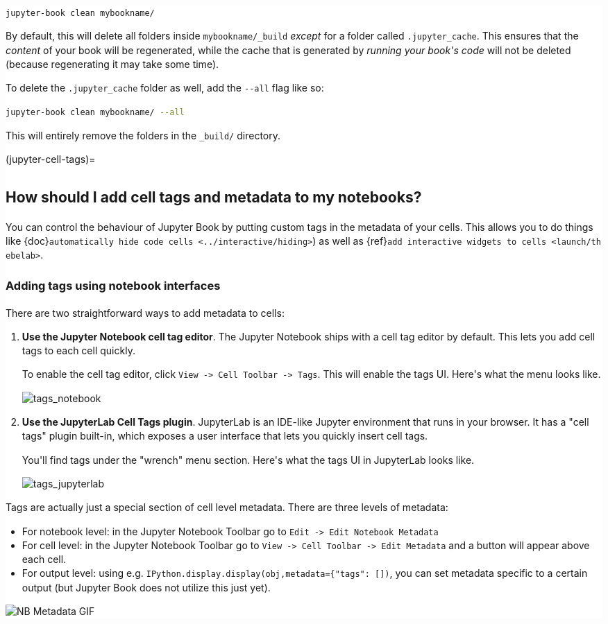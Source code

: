 ```bash
jupyter-book clean mybookname/
```

By default, this will delete all folders inside `mybookname/_build` *except*
for a folder called `.jupyter_cache`. This ensures that the *content* of your book
will be regenerated, while the cache that is generated by *running your book's code*
will not be deleted (because regenerating it may take some time).

To delete the `.jupyter_cache` folder as well, add the `--all` flag like so:

```bash
jupyter-book clean mybookname/ --all
```

This will entirely remove the folders in the `_build/` directory.

(jupyter-cell-tags)=
## How should I add cell tags and metadata to my notebooks?

You can control the behaviour of Jupyter Book by putting custom tags
in the metadata of your cells. This allows you to do things like
{doc}`automatically hide code cells <../interactive/hiding>`) as well as
{ref}`add interactive widgets to cells <launch/thebelab>`.

### Adding tags using notebook interfaces

There are two straightforward ways to add metadata to cells:

1. **Use the Jupyter Notebook cell tag editor**. The Jupyter Notebook ships with a
   cell tag editor by default. This lets you add cell tags to each cell quickly.

   To enable the cell tag editor, click `View -> Cell Toolbar -> Tags`. This
   will enable the tags UI. Here's what the menu looks like.

   ![tags_notebook](../images/tags_notebook.png)

2. **Use the JupyterLab Cell Tags plugin**. JupyterLab is an IDE-like Jupyter
   environment that runs in your browser. It has a "cell tags" plugin built-in,
   which exposes a user interface that lets you quickly insert cell tags.

   You'll find tags under the "wrench" menu section.
   Here's what the tags UI in JupyterLab looks like.

   ![tags_jupyterlab](../images/tags_jupyterlab.png)

Tags are actually just a special section of cell level metadata.
There are three levels of metadata:

* For notebook level: in the Jupyter Notebook Toolbar go to `Edit -> Edit Notebook Metadata`
* For cell level: in the Jupyter Notebook Toolbar go to `View -> Cell Toolbar -> Edit Metadata` and a button will appear above each cell.
* For output level: using e.g. `IPython.display.display(obj,metadata={"tags": [])`, you can set metadata specific to a certain output (but Jupyter Book does not utilize this just yet).

![NB Metadata GIF](../images/metadata_edit.*)
